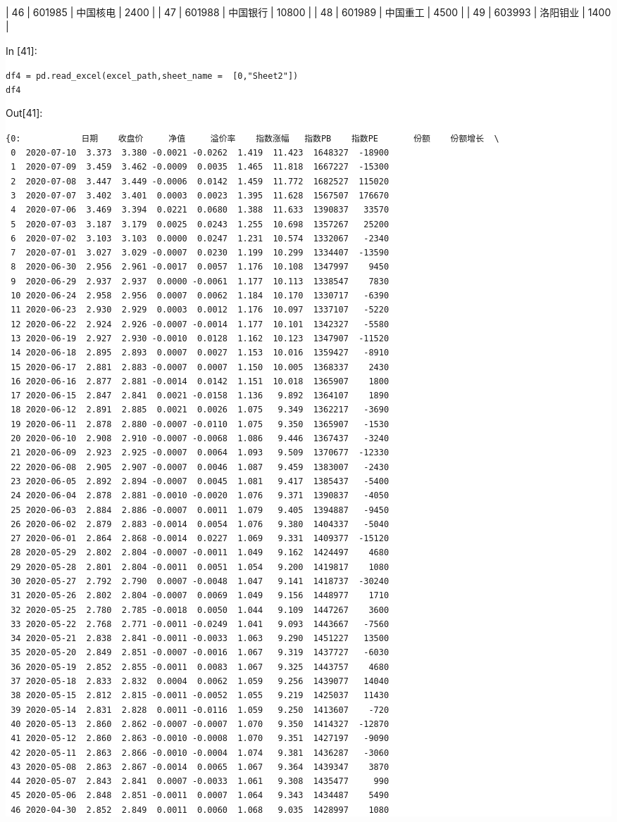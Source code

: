 |   46 |   601985 | 中国核电 |     2400 |
|   47 |   601988 | 中国银行 |    10800 |
|   48 |   601989 | 中国重工 |     4500 |
|   49 |   603993 | 洛阳钼业 |     1400 |

In [41]:

```
df4 = pd.read_excel(excel_path,sheet_name =  [0,"Sheet2"])
df4
```

Out[41]:

```
{0:            日期    收盘价     净值     溢价率    指数涨幅   指数PB    指数PE       份额    份额增长  \
 0  2020-07-10  3.373  3.380 -0.0021 -0.0262  1.419  11.423  1648327  -18900   
 1  2020-07-09  3.459  3.462 -0.0009  0.0035  1.465  11.818  1667227  -15300   
 2  2020-07-08  3.447  3.449 -0.0006  0.0142  1.459  11.772  1682527  115020   
 3  2020-07-07  3.402  3.401  0.0003  0.0023  1.395  11.628  1567507  176670   
 4  2020-07-06  3.469  3.394  0.0221  0.0680  1.388  11.633  1390837   33570   
 5  2020-07-03  3.187  3.179  0.0025  0.0243  1.255  10.698  1357267   25200   
 6  2020-07-02  3.103  3.103  0.0000  0.0247  1.231  10.574  1332067   -2340   
 7  2020-07-01  3.027  3.029 -0.0007  0.0230  1.199  10.299  1334407  -13590   
 8  2020-06-30  2.956  2.961 -0.0017  0.0057  1.176  10.108  1347997    9450   
 9  2020-06-29  2.937  2.937  0.0000 -0.0061  1.177  10.113  1338547    7830   
 10 2020-06-24  2.958  2.956  0.0007  0.0062  1.184  10.170  1330717   -6390   
 11 2020-06-23  2.930  2.929  0.0003  0.0012  1.176  10.097  1337107   -5220   
 12 2020-06-22  2.924  2.926 -0.0007 -0.0014  1.177  10.101  1342327   -5580   
 13 2020-06-19  2.927  2.930 -0.0010  0.0128  1.162  10.123  1347907  -11520   
 14 2020-06-18  2.895  2.893  0.0007  0.0027  1.153  10.016  1359427   -8910   
 15 2020-06-17  2.881  2.883 -0.0007  0.0007  1.150  10.005  1368337    2430   
 16 2020-06-16  2.877  2.881 -0.0014  0.0142  1.151  10.018  1365907    1800   
 17 2020-06-15  2.847  2.841  0.0021 -0.0158  1.136   9.892  1364107    1890   
 18 2020-06-12  2.891  2.885  0.0021  0.0026  1.075   9.349  1362217   -3690   
 19 2020-06-11  2.878  2.880 -0.0007 -0.0110  1.075   9.350  1365907   -1530   
 20 2020-06-10  2.908  2.910 -0.0007 -0.0068  1.086   9.446  1367437   -3240   
 21 2020-06-09  2.923  2.925 -0.0007  0.0064  1.093   9.509  1370677  -12330   
 22 2020-06-08  2.905  2.907 -0.0007  0.0046  1.087   9.459  1383007   -2430   
 23 2020-06-05  2.892  2.894 -0.0007  0.0045  1.081   9.417  1385437   -5400   
 24 2020-06-04  2.878  2.881 -0.0010 -0.0020  1.076   9.371  1390837   -4050   
 25 2020-06-03  2.884  2.886 -0.0007  0.0011  1.079   9.405  1394887   -9450   
 26 2020-06-02  2.879  2.883 -0.0014  0.0054  1.076   9.380  1404337   -5040   
 27 2020-06-01  2.864  2.868 -0.0014  0.0227  1.069   9.331  1409377  -15120   
 28 2020-05-29  2.802  2.804 -0.0007 -0.0011  1.049   9.162  1424497    4680   
 29 2020-05-28  2.801  2.804 -0.0011  0.0051  1.054   9.200  1419817    1080   
 30 2020-05-27  2.792  2.790  0.0007 -0.0048  1.047   9.141  1418737  -30240   
 31 2020-05-26  2.802  2.804 -0.0007  0.0069  1.049   9.156  1448977    1710   
 32 2020-05-25  2.780  2.785 -0.0018  0.0050  1.044   9.109  1447267    3600   
 33 2020-05-22  2.768  2.771 -0.0011 -0.0249  1.041   9.093  1443667   -7560   
 34 2020-05-21  2.838  2.841 -0.0011 -0.0033  1.063   9.290  1451227   13500   
 35 2020-05-20  2.849  2.851 -0.0007 -0.0016  1.067   9.319  1437727   -6030   
 36 2020-05-19  2.852  2.855 -0.0011  0.0083  1.067   9.325  1443757    4680   
 37 2020-05-18  2.833  2.832  0.0004  0.0062  1.059   9.256  1439077   14040   
 38 2020-05-15  2.812  2.815 -0.0011 -0.0052  1.055   9.219  1425037   11430   
 39 2020-05-14  2.831  2.828  0.0011 -0.0116  1.059   9.250  1413607    -720   
 40 2020-05-13  2.860  2.862 -0.0007 -0.0007  1.070   9.350  1414327  -12870   
 41 2020-05-12  2.860  2.863 -0.0010 -0.0008  1.070   9.351  1427197   -9090   
 42 2020-05-11  2.863  2.866 -0.0010 -0.0004  1.074   9.381  1436287   -3060   
 43 2020-05-08  2.863  2.867 -0.0014  0.0065  1.067   9.364  1439347    3870   
 44 2020-05-07  2.843  2.841  0.0007 -0.0033  1.061   9.308  1435477     990   
 45 2020-05-06  2.848  2.851 -0.0011  0.0007  1.064   9.343  1434487    5490   
 46 2020-04-30  2.852  2.849  0.0011  0.0060  1.068   9.035  1428997    1080   
```